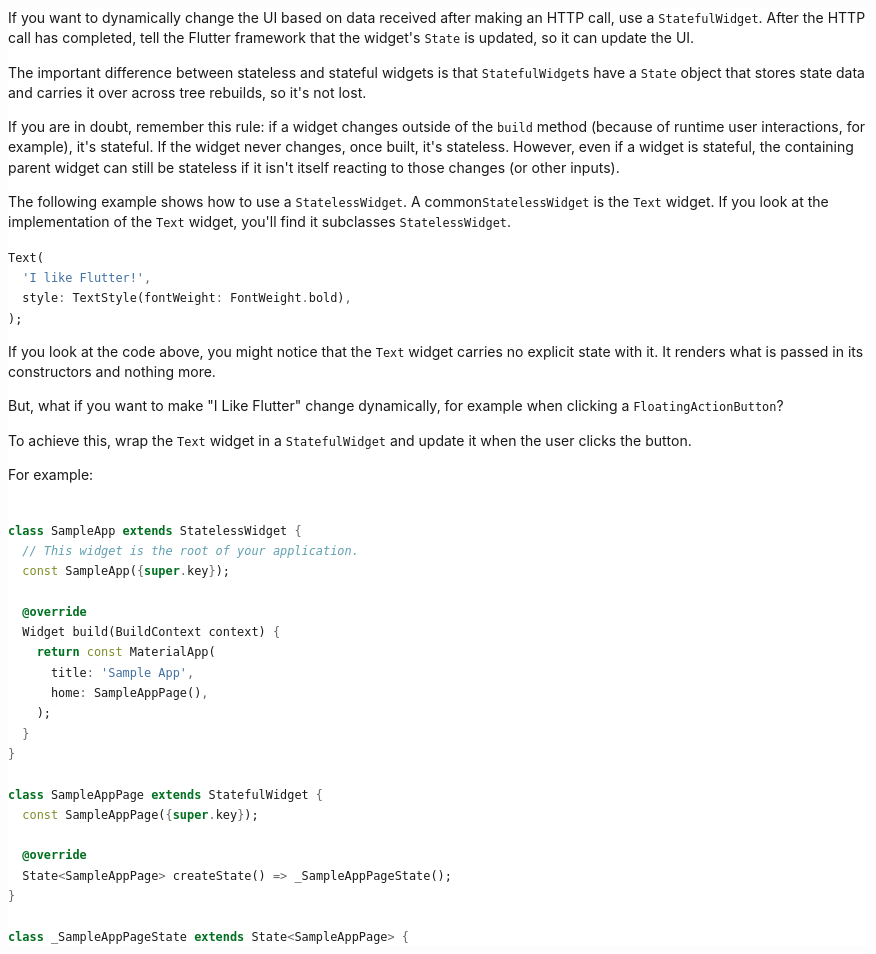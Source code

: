 If you want to dynamically change the UI based on data received
after making an HTTP call, use a `StatefulWidget`.
After the HTTP call has completed, tell the Flutter framework
that the widget's `State` is updated, so it can update the UI.

The important difference between stateless and
stateful widgets is that `StatefulWidget`s have a `State` object
that stores state data and carries it over across tree rebuilds,
so it's not lost.

If you are in doubt, remember this rule:
if a widget changes outside of the `build` method
(because of runtime user interactions, for example),
it's stateful.
If the widget never changes, once built, it's stateless.
However, even if a widget is stateful, the containing parent widget
can still be stateless if it isn't itself reacting to those changes
(or other inputs).

The following example shows how to use a `StatelessWidget`.
A common`StatelessWidget` is the `Text` widget.
If you look at the implementation of the `Text` widget,
you'll find it subclasses `StatelessWidget`.

<?code-excerpt "lib/text_widget.dart (TextWidget)" replace="/return const //g"?>
```dart
Text(
  'I like Flutter!',
  style: TextStyle(fontWeight: FontWeight.bold),
);
```

If you look at the code above, you might notice that the `Text` widget
carries no explicit state with it. It renders what is passed in its
constructors and nothing more.

But, what if you want to make "I Like Flutter" change dynamically,
for example when clicking a `FloatingActionButton`?

To achieve this, wrap the `Text` widget in a `StatefulWidget` and
update it when the user clicks the button.

For example:

<?code-excerpt "lib/text_widget.dart (StatefulWidget)"?>
```dart

class SampleApp extends StatelessWidget {
  // This widget is the root of your application.
  const SampleApp({super.key});

  @override
  Widget build(BuildContext context) {
    return const MaterialApp(
      title: 'Sample App',
      home: SampleAppPage(),
    );
  }
}

class SampleAppPage extends StatefulWidget {
  const SampleAppPage({super.key});

  @override
  State<SampleAppPage> createState() => _SampleAppPageState();
}

class _SampleAppPageState extends State<SampleAppPage> {
```